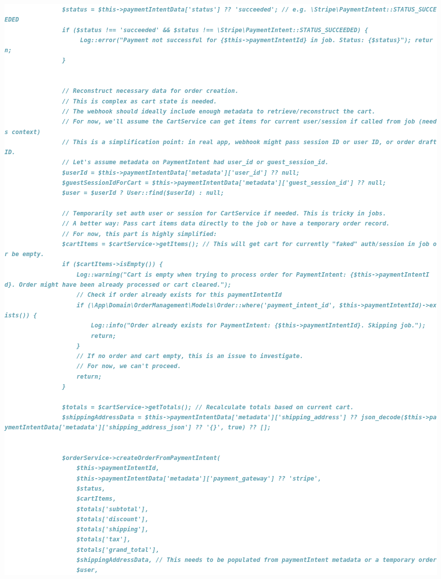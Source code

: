 ```markdown
                $status = $this->paymentIntentData['status'] ?? 'succeeded'; // e.g. \Stripe\PaymentIntent::STATUS_SUCCEEDED
                if ($status !== 'succeeded' && $status !== \Stripe\PaymentIntent::STATUS_SUCCEEDED) {
                     Log::error("Payment not successful for {$this->paymentIntentId} in job. Status: {$status}"); return;
                }


                // Reconstruct necessary data for order creation.
                // This is complex as cart state is needed.
                // The webhook should ideally include enough metadata to retrieve/reconstruct the cart.
                // For now, we'll assume the CartService can get items for current user/session if called from job (needs context)
                // This is a simplification point: in real app, webhook might pass session ID or user ID, or order draft ID.
                // Let's assume metadata on PaymentIntent had user_id or guest_session_id.
                $userId = $this->paymentIntentData['metadata']['user_id'] ?? null;
                $guestSessionIdForCart = $this->paymentIntentData['metadata']['guest_session_id'] ?? null;
                $user = $userId ? User::find($userId) : null;

                // Temporarily set auth user or session for CartService if needed. This is tricky in jobs.
                // A better way: Pass cart items data directly to the job or have a temporary order record.
                // For now, this part is highly simplified:
                $cartItems = $cartService->getItems(); // This will get cart for currently "faked" auth/session in job or be empty.
                if ($cartItems->isEmpty()) {
                    Log::warning("Cart is empty when trying to process order for PaymentIntent: {$this->paymentIntentId}. Order might have been already processed or cart cleared.");
                    // Check if order already exists for this paymentIntentId
                    if (\App\Domain\OrderManagement\Models\Order::where('payment_intent_id', $this->paymentIntentId)->exists()) {
                        Log::info("Order already exists for PaymentIntent: {$this->paymentIntentId}. Skipping job.");
                        return;
                    }
                    // If no order and cart empty, this is an issue to investigate.
                    // For now, we can't proceed.
                    return;
                }

                $totals = $cartService->getTotals(); // Recalculate totals based on current cart.
                $shippingAddressData = $this->paymentIntentData['metadata']['shipping_address'] ?? json_decode($this->paymentIntentData['metadata']['shipping_address_json'] ?? '{}', true) ?? [];


                $orderService->createOrderFromPaymentIntent(
                    $this->paymentIntentId,
                    $this->paymentIntentData['metadata']['payment_gateway'] ?? 'stripe',
                    $status,
                    $cartItems,
                    $totals['subtotal'],
                    $totals['discount'],
                    $totals['shipping'],
                    $totals['tax'],
                    $totals['grand_total'],
                    $shippingAddressData, // This needs to be populated from paymentIntent metadata or a temporary order
                    $user,
```